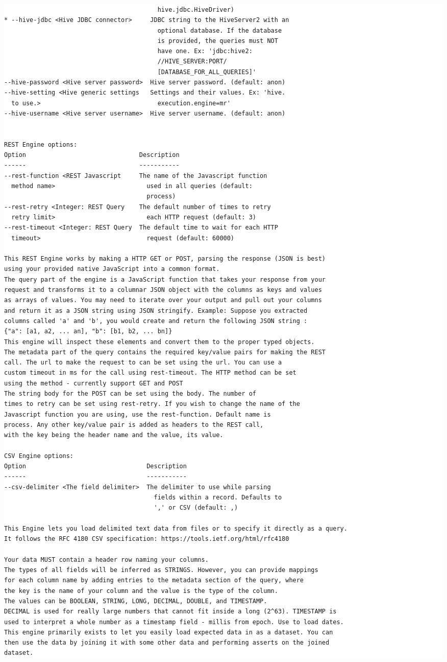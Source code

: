 ```
                                          hive.jdbc.HiveDriver)
* --hive-jdbc <Hive JDBC connector>     JDBC string to the HiveServer2 with an
                                          optional database. If the database
                                          is provided, the queries must NOT
                                          have one. Ex: 'jdbc:hive2:
                                          //HIVE_SERVER:PORT/
                                          [DATABASE_FOR_ALL_QUERIES]'
--hive-password <Hive server password>  Hive server password. (default: anon)
--hive-setting <Hive generic settings   Settings and their values. Ex: 'hive.
  to use.>                                execution.engine=mr'
--hive-username <Hive server username>  Hive server username. (default: anon)


REST Engine options:
Option                               Description
------                               -----------
--rest-function <REST Javascript     The name of the Javascript function
  method name>                         used in all queries (default:
                                       process)
--rest-retry <Integer: REST Query    The default number of times to retry
  retry limit>                         each HTTP request (default: 3)
--rest-timeout <Integer: REST Query  The default time to wait for each HTTP
  timeout>                             request (default: 60000)

This REST Engine works by making a HTTP GET or POST, parsing the response (JSON is best)
using your provided native JavaScript into a common format.
The query part of the engine is a JavaScript function that takes your response from your
request and transforms it to a columnar JSON object with the columns as keys and values
as arrays of values. You may need to iterate over your output and pull out your columns
and return it as a JSON string using JSON stringify. Example: Suppose you extracted
columns called 'a' and 'b', you would create and return the following JSON string :
{"a": [a1, a2, ... an], "b": [b1, b2, ... bn]}
This engine will inspect these elements and convert them to the proper typed objects.
The metadata part of the query contains the required key/value pairs for making the REST
call. The url to make the request to can be set using the url. You can use a
custom timeout in ms for the call using rest-timeout. The HTTP method can be set
using the method - currently support GET and POST
The string body for the POST can be set using the body. The number of
times to retry can be set using rest-retry. If you wish to change the name of the
Javascript function you are using, use the rest-function. Default name is
process. Any other key/value pair is added as headers to the REST call,
with the key being the header name and the value, its value.

CSV Engine options:
Option                                 Description
------                                 -----------
--csv-delimiter <The field delimiter>  The delimiter to use while parsing
                                         fields within a record. Defaults to
                                         ',' or CSV (default: ,)

This Engine lets you load delimited text data from files or to specify it directly as a query.
It follows the RFC 4180 CSV specification: https://tools.ietf.org/html/rfc4180

Your data MUST contain a header row naming your columns.
The types of all fields will be inferred as STRINGS. However, you can provide mappings
for each column name by adding entries to the metadata section of the query, where
the key is the name of your column and the value is the type of the column.
The values can be BOOLEAN, STRING, LONG, DECIMAL, DOUBLE, and TIMESTAMP.
DECIMAL is used for really large numbers that cannot fit inside a long (2^63). TIMESTAMP is
used to interpret a whole number as a timestamp field - millis from epoch. Use to load dates.
This engine primarily exists to let you easily load expected data in as a dataset. You can
then use the data by joining it with some other data and performing asserts on the joined
dataset.
```